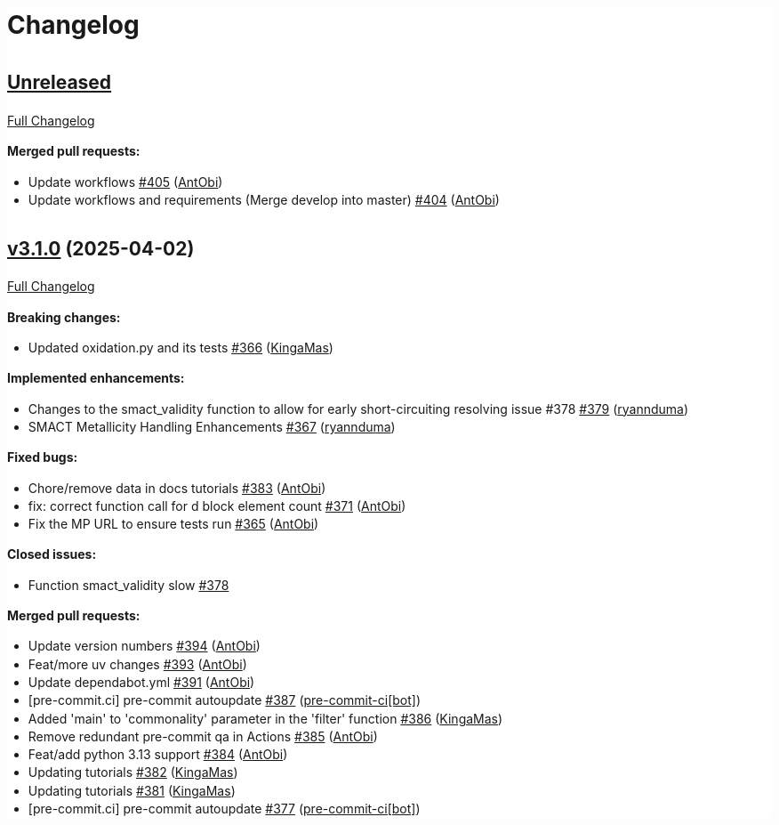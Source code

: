# Changelog

## [Unreleased](https://github.com/WMD-group/SMACT/tree/HEAD)

[Full Changelog](https://github.com/WMD-group/SMACT/compare/v3.1.0...HEAD)

**Merged pull requests:**

- Update workflows [\#405](https://github.com/WMD-group/SMACT/pull/405) ([AntObi](https://github.com/AntObi))
- Update workflows and requirements \(Merge develop into master\) [\#404](https://github.com/WMD-group/SMACT/pull/404) ([AntObi](https://github.com/AntObi))

## [v3.1.0](https://github.com/WMD-group/SMACT/tree/v3.1.0) (2025-04-02)

[Full Changelog](https://github.com/WMD-group/SMACT/compare/v3.0.2...v3.1.0)

**Breaking changes:**

- Updated oxidation.py and its tests [\#366](https://github.com/WMD-group/SMACT/pull/366) ([KingaMas](https://github.com/KingaMas))

**Implemented enhancements:**

- Changes to the smact_validity function to allow for early short-circuiting resolving issue \#378 [\#379](https://github.com/WMD-group/SMACT/pull/379) ([ryannduma](https://github.com/ryannduma))
- SMACT Metallicity Handling Enhancements [\#367](https://github.com/WMD-group/SMACT/pull/367) ([ryannduma](https://github.com/ryannduma))

**Fixed bugs:**

- Chore/remove data in docs tutorials [\#383](https://github.com/WMD-group/SMACT/pull/383) ([AntObi](https://github.com/AntObi))
- fix: correct function call for d block element count [\#371](https://github.com/WMD-group/SMACT/pull/371) ([AntObi](https://github.com/AntObi))
- Fix the MP URL to ensure tests run [\#365](https://github.com/WMD-group/SMACT/pull/365) ([AntObi](https://github.com/AntObi))

**Closed issues:**

- Function smact_validity slow [\#378](https://github.com/WMD-group/SMACT/issues/378)

**Merged pull requests:**

- Update version numbers [\#394](https://github.com/WMD-group/SMACT/pull/394) ([AntObi](https://github.com/AntObi))
- Feat/more uv changes [\#393](https://github.com/WMD-group/SMACT/pull/393) ([AntObi](https://github.com/AntObi))
- Update dependabot.yml [\#391](https://github.com/WMD-group/SMACT/pull/391) ([AntObi](https://github.com/AntObi))
- \[pre-commit.ci\] pre-commit autoupdate [\#387](https://github.com/WMD-group/SMACT/pull/387) ([pre-commit-ci[bot]](https://github.com/apps/pre-commit-ci))
- Added 'main' to 'commonality' parameter in the 'filter' function [\#386](https://github.com/WMD-group/SMACT/pull/386) ([KingaMas](https://github.com/KingaMas))
- Remove redundant pre-commit qa in Actions [\#385](https://github.com/WMD-group/SMACT/pull/385) ([AntObi](https://github.com/AntObi))
- Feat/add python 3.13 support [\#384](https://github.com/WMD-group/SMACT/pull/384) ([AntObi](https://github.com/AntObi))
- Updating tutorials [\#382](https://github.com/WMD-group/SMACT/pull/382) ([KingaMas](https://github.com/KingaMas))
- Updating tutorials [\#381](https://github.com/WMD-group/SMACT/pull/381) ([KingaMas](https://github.com/KingaMas))
- \[pre-commit.ci\] pre-commit autoupdate [\#377](https://github.com/WMD-group/SMACT/pull/377) ([pre-commit-ci[bot]](https://github.com/apps/pre-commit-ci))